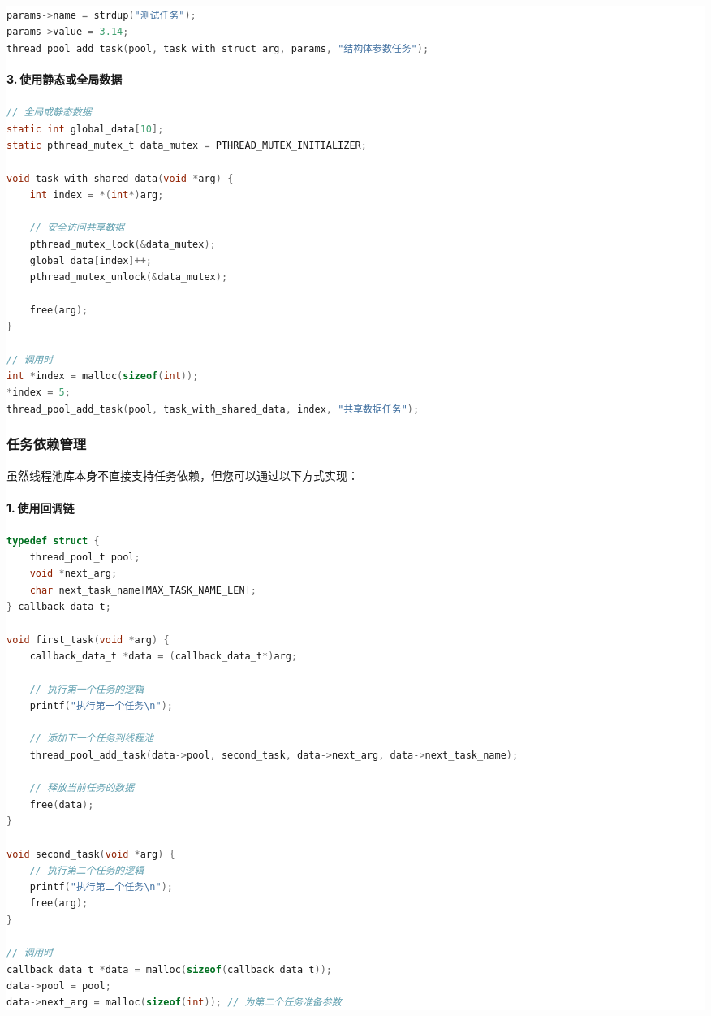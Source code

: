 ```c
params->name = strdup("测试任务");
params->value = 3.14;
thread_pool_add_task(pool, task_with_struct_arg, params, "结构体参数任务");
```

#### 3. 使用静态或全局数据

```c
// 全局或静态数据
static int global_data[10];
static pthread_mutex_t data_mutex = PTHREAD_MUTEX_INITIALIZER;

void task_with_shared_data(void *arg) {
    int index = *(int*)arg;
    
    // 安全访问共享数据
    pthread_mutex_lock(&data_mutex);
    global_data[index]++;
    pthread_mutex_unlock(&data_mutex);
    
    free(arg);
}

// 调用时
int *index = malloc(sizeof(int));
*index = 5;
thread_pool_add_task(pool, task_with_shared_data, index, "共享数据任务");
```

### 任务依赖管理

虽然线程池库本身不直接支持任务依赖，但您可以通过以下方式实现：

#### 1. 使用回调链

```c
typedef struct {
    thread_pool_t pool;
    void *next_arg;
    char next_task_name[MAX_TASK_NAME_LEN];
} callback_data_t;

void first_task(void *arg) {
    callback_data_t *data = (callback_data_t*)arg;
    
    // 执行第一个任务的逻辑
    printf("执行第一个任务\n");
    
    // 添加下一个任务到线程池
    thread_pool_add_task(data->pool, second_task, data->next_arg, data->next_task_name);
    
    // 释放当前任务的数据
    free(data);
}

void second_task(void *arg) {
    // 执行第二个任务的逻辑
    printf("执行第二个任务\n");
    free(arg);
}

// 调用时
callback_data_t *data = malloc(sizeof(callback_data_t));
data->pool = pool;
data->next_arg = malloc(sizeof(int)); // 为第二个任务准备参数
```